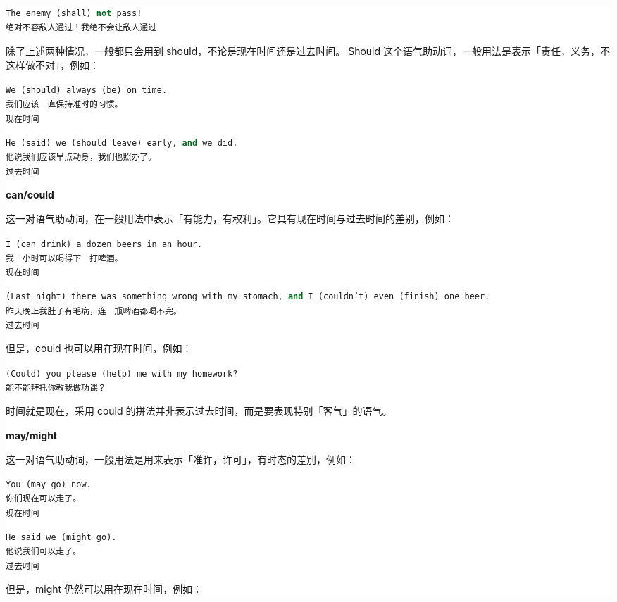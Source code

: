 ```e
The enemy (shall) not pass!
绝对不容敌⼈通过！我绝不会让敌⼈通过
```

除了上述两种情况，⼀般都只会⽤到 should，不论是现在时间还是过去时间。 Should 这个语⽓助动词，⼀般⽤法是表示「责任，义务，不这样做不对」，例如：

```e
We (should) always (be) on time.
我们应该⼀直保持准时的习惯。
现在时间
```

```e
He (said) we (should leave) early, and we did.
他说我们应该早点动身，我们也照办了。
过去时间
```

**can/could**

这⼀对语⽓助动词，在⼀般⽤法中表示「有能⼒，有权利」。它具有现在时间与过去时间的差别，例如：

```e
I (can drink) a dozen beers in an hour.
我⼀⼩时可以喝得下⼀打啤酒。
现在时间
```

```e
(Last night) there was something wrong with my stomach, and I (couldn’t) even (finish) one beer.
昨天晚上我肚⼦有⽑病，连⼀瓶啤酒都喝不完。
过去时间
```

但是，could 也可以⽤在现在时间，例如：

```e
(Could) you please (help) me with my homework?
能不能拜托你教我做功课？
```

时间就是现在，采⽤ could 的拼法并⾮表示过去时间，⽽是要表现特别「客⽓」的语⽓。

**may/might**

这⼀对语⽓助动词，⼀般⽤法是⽤来表示「准许，许可」，有时态的差别，例如：

```e
You (may go) now.
你们现在可以⾛了。
现在时间
```

```e
He said we (might go).
他说我们可以⾛了。
过去时间
```

但是，might 仍然可以⽤在现在时间，例如：
